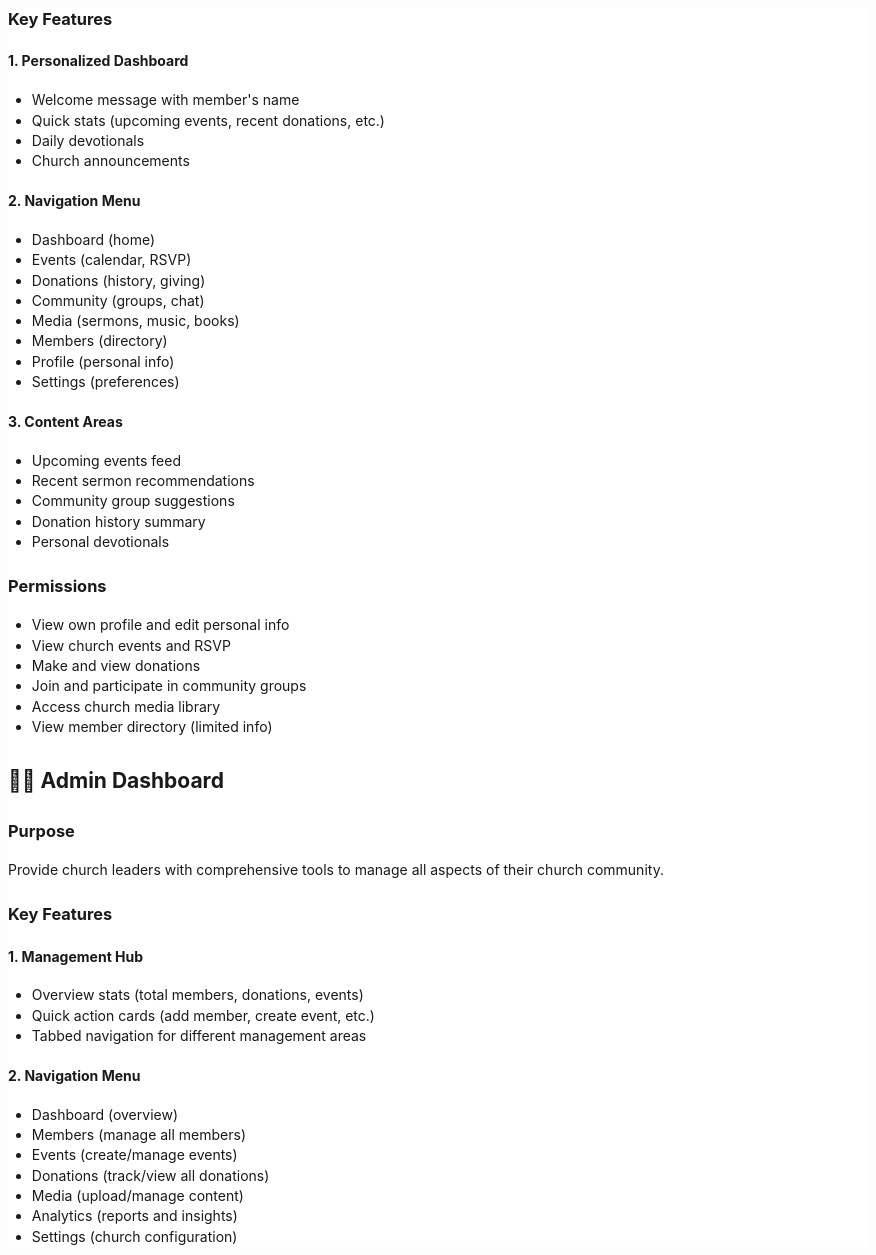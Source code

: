 ### **Key Features**

#### 1. **Personalized Dashboard**
- Welcome message with member's name
- Quick stats (upcoming events, recent donations, etc.)
- Daily devotionals
- Church announcements

#### 2. **Navigation Menu**
- Dashboard (home)
- Events (calendar, RSVP)
- Donations (history, giving)
- Community (groups, chat)
- Media (sermons, music, books)
- Members (directory)
- Profile (personal info)
- Settings (preferences)

#### 3. **Content Areas**
- Upcoming events feed
- Recent sermon recommendations
- Community group suggestions
- Donation history summary
- Personal devotionals

### **Permissions**
- View own profile and edit personal info
- View church events and RSVP
- Make and view donations
- Join and participate in community groups
- Access church media library
- View member directory (limited info)

## 🧑‍💼 **Admin Dashboard**

### **Purpose**
Provide church leaders with comprehensive tools to manage all aspects of their church community.

### **Key Features**

#### 1. **Management Hub**
- Overview stats (total members, donations, events)
- Quick action cards (add member, create event, etc.)
- Tabbed navigation for different management areas

#### 2. **Navigation Menu**
- Dashboard (overview)
- Members (manage all members)
- Events (create/manage events)
- Donations (track/view all donations)
- Media (upload/manage content)
- Analytics (reports and insights)
- Settings (church configuration)
